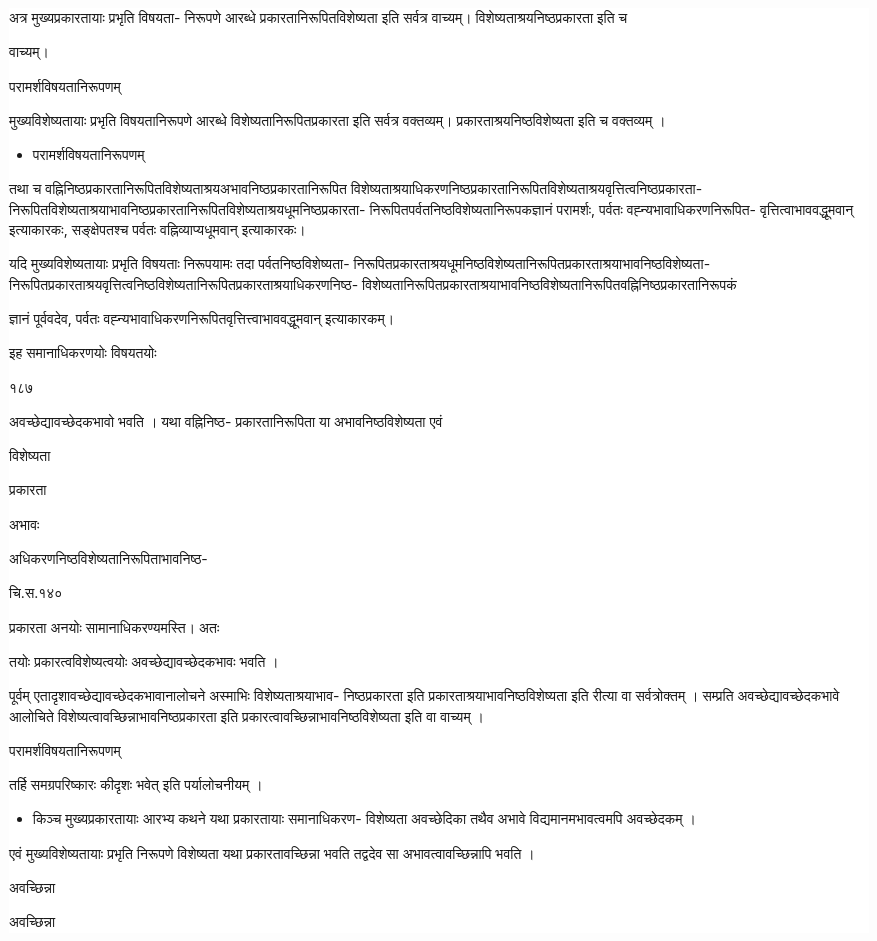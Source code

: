 अत्र मुख्यप्रकारतायाः प्रभृति विषयता- निरूपणे आरब्धे प्रकारतानिरूपितविशेष्यता इति सर्वत्र वाच्यम्। विशेष्यताश्रयनिष्ठप्रकारता इति च 

वाच्यम्। 

परामर्शविषयतानिरूपणम् 

मुख्यविशेष्यतायाः प्रभृति विषयतानिरूपणे आरब्धे विशेष्यतानिरूपितप्रकारता इति सर्वत्र वक्तव्यम्। प्रकारताश्रयनिष्ठविशेष्यता इति च वक्तव्यम् । 

+ परामर्शविषयतानिरूपणम् 

तथा च वह्निनिष्ठप्रकारतानिरूपितविशेष्यताश्रयअभावनिष्ठप्रकारतानिरूपित विशेष्यताश्रयाधिकरणनिष्ठप्रकारतानिरूपितविशेष्यताश्रयवृत्तित्वनिष्ठप्रकारता- निरूपितविशेष्यताश्रयाभावनिष्ठप्रकारतानिरूपितविशेष्यताश्रयधूमनिष्ठप्रकारता- निरूपितपर्वतनिष्ठविशेष्यतानिरूपकज्ञानं परामर्शः, पर्वतः वह्न्यभावाधिकरणनिरूपित- वृत्तित्वाभाववद्धूमवान् इत्याकारकः, सङ्क्षेपतश्च पर्वतः वह्निव्याप्यधूमवान् इत्याकारकः। 

यदि मुख्यविशेष्यतायाः प्रभृति विषयताः निरूपयामः तदा पर्वतनिष्ठविशेष्यता- निरूपितप्रकारताश्रयधूमनिष्ठविशेष्यतानिरूपितप्रकारताश्रयाभावनिष्ठविशेष्यता- निरूपितप्रकारताश्रयवृत्तित्वनिष्ठविशेष्यतानिरूपितप्रकारताश्रयाधिकरणनिष्ठ- विशेष्यतानिरूपितप्रकारताश्रयाभावनिष्ठविशेष्यतानिरूपितवह्निनिष्ठप्रकारतानिरूपकं 

ज्ञानं पूर्ववदेव, पर्वतः वह्न्यभावाधिकरणनिरूपितवृत्तित्त्वाभाववद्धूमवान् इत्याकारकम्। 

इह समानाधिकरणयोः विषयतयोः 

१८७ 

अवच्छेद्यावच्छेदकभावो भवति । यथा वह्निनिष्ठ- प्रकारतानिरूपिता या अभावनिष्ठविशेष्यता एवं 

विशेष्यता 

प्रकारता 

अभावः 

अधिकरणनिष्ठविशेष्यतानिरूपिताभावनिष्ठ- 

चि.स.१४० 

प्रकारता अनयोः सामानाधिकरण्यमस्ति। अतः 

तयोः प्रकारत्वविशेष्यत्वयोः अवच्छेद्यावच्छेदकभावः भवति । 

पूर्वम् एतादृशावच्छेद्यावच्छेदकभावानालोचने अस्माभिः विशेष्यताश्रयाभाव- निष्ठप्रकारता इति प्रकारताश्रयाभावनिष्ठविशेष्यता इति रीत्या वा सर्वत्रोक्तम् । सम्प्रति अवच्छेद्यावच्छेदकभावे आलोचिते विशेष्यत्वावच्छिन्नाभावनिष्ठप्रकारता इति प्रकारत्वावच्छिन्नाभावनिष्ठविशेष्यता इति वा वाच्यम् । 

परामर्शविषयतानिरूपणम् 

तर्हि समग्रपरिष्कारः कीदृशः भवेत् इति पर्यालोचनीयम् । 

* किञ्च मुख्यप्रकारतायाः आरभ्य कथने यथा प्रकारतायाः समानाधिकरण- विशेष्यता अवच्छेदिका तथैव अभावे विद्यमानमभावत्वमपि अवच्छेदकम् । 

एवं मुख्यविशेष्यतायाः प्रभृति निरूपणे विशेष्यता यथा प्रकारतावच्छिन्ना भवति तद्वदेव सा अभावत्वावच्छिन्नापि भवति । 

अवच्छिन्ना 

अवच्छिन्ना 
